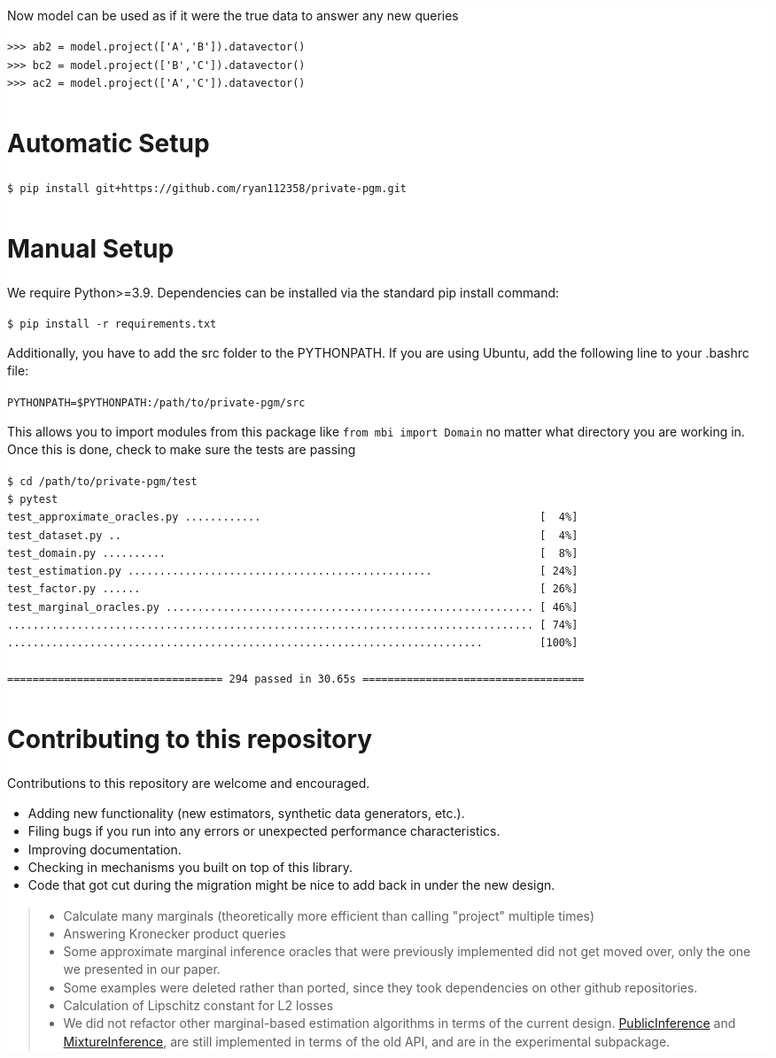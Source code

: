 Now model can be used as if it were the true data to answer any new queries

```
>>> ab2 = model.project(['A','B']).datavector()
>>> bc2 = model.project(['B','C']).datavector()
>>> ac2 = model.project(['A','C']).datavector()
```

# Automatic Setup

```
$ pip install git+https://github.com/ryan112358/private-pgm.git
```

# Manual Setup

We require Python>=3.9.  Dependencies can be installed via the standard pip install command:

```
$ pip install -r requirements.txt
```

Additionally, you have to add the src folder to the PYTHONPATH.  If you are using Ubuntu, add the following line to your .bashrc file:

```
PYTHONPATH=$PYTHONPATH:/path/to/private-pgm/src
```

This allows you to import modules from this package like ``` from mbi import Domain ``` no matter what directory you are working in.  Once this is done, check to make sure the tests are passing

```
$ cd /path/to/private-pgm/test
$ pytest
test_approximate_oracles.py ............                                            [  4%]
test_dataset.py ..                                                                  [  4%]
test_domain.py ..........                                                           [  8%]
test_estimation.py ................................................                 [ 24%]
test_factor.py ......                                                               [ 26%]
test_marginal_oracles.py .......................................................... [ 46%]
................................................................................... [ 74%]
...........................................................................         [100%]

================================== 294 passed in 30.65s ===================================
```

# Contributing to this repository

Contributions to this repository are welcome and encouraged.

* Adding new functionality (new estimators, synthetic data generators, etc.).
* Filing bugs if you run into any errors or unexpected performance characteristics.
* Improving documentation.
* Checking in mechanisms you built on top of this library.
* Code that got cut during the migration might be nice to add back in under the new design.
>* Calculate many marginals (theoretically more efficient than calling "project" multiple times)
>* Answering Kronecker product queries
>* Some approximate marginal inference oracles that were previously implemented did not get moved over, only the one we presented in our paper.
>* Some examples were deleted rather than ported, since they took dependencies on other github repositories.  
>* Calculation of Lipschitz constant for L2 losses
>* We did not refactor other marginal-based estimation algorithms in terms of the current design.  [PublicInference](https://ppai21.github.io/files/26-paper.pdf) and [MixtureInference](https://arxiv.org/abs/2103.06641), are still implemented in terms of the old API, and are in the experimental subpackage.  